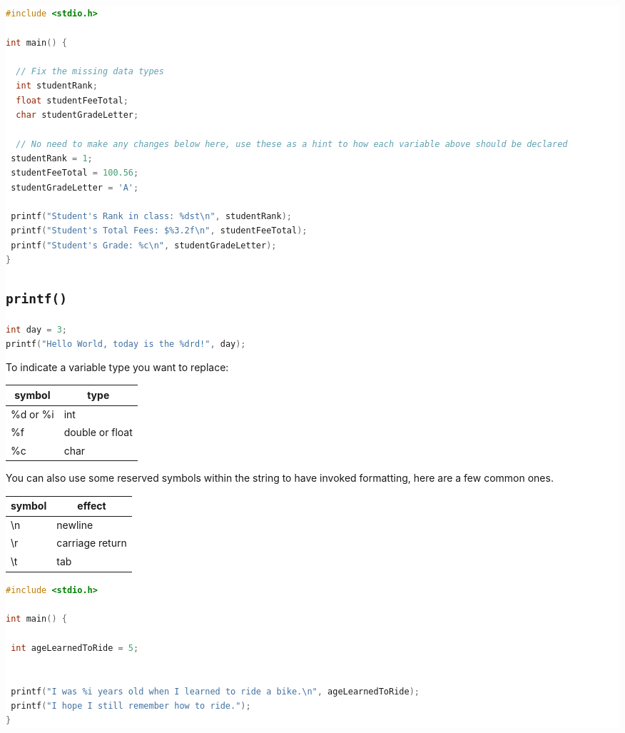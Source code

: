 ```cpp
#include <stdio.h>

int main() {

  // Fix the missing data types
  int studentRank;
  float studentFeeTotal;
  char studentGradeLetter;

  // No need to make any changes below here, use these as a hint to how each variable above should be declared
 studentRank = 1;
 studentFeeTotal = 100.56;
 studentGradeLetter = 'A';

 printf("Student's Rank in class: %dst\n", studentRank);
 printf("Student's Total Fees: $%3.2f\n", studentFeeTotal);
 printf("Student's Grade: %c\n", studentGradeLetter);
}
```

## `printf()`

```cpp
int day = 3;
printf("Hello World, today is the %drd!", day);
```

To indicate a variable type you want to replace:

| symbol   | type            |
| -------- | --------------- |
| %d or %i | int             |
| %f       | double or float |
| %c       | char            |

You can also use some reserved symbols within the string to have invoked formatting, here are a few common ones.

| symbol | effect          |
| ------ | --------------- |
| \n     | newline         |
| \r     | carriage return |
| \t     | tab             |

```cpp
#include <stdio.h>

int main() {

 int ageLearnedToRide = 5;


 printf("I was %i years old when I learned to ride a bike.\n", ageLearnedToRide);
 printf("I hope I still remember how to ride.");
}
```
